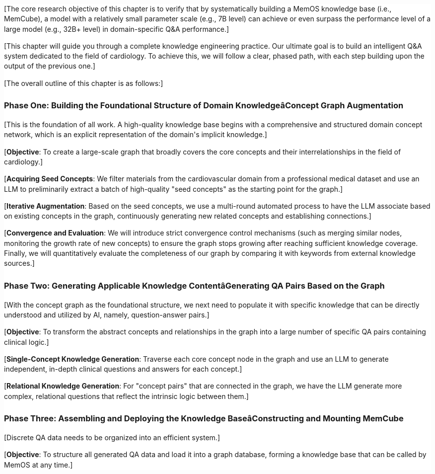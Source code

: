 [The core research objective of this chapter is to verify that by systematically building a MemOS knowledge base (i.e., MemCube), a model with a relatively small parameter scale (e.g., 7B level) can achieve or even surpass the performance level of a large model (e.g., 32B+ level) in domain-specific Q&A performance.]
 
[This chapter will guide you through a complete knowledge engineering practice. Our ultimate goal is to build an intelligent Q&A system dedicated to the field of cardiology. To achieve this, we will follow a clear, phased path, with each step building upon the output of the previous one.]
 
[The overall outline of this chapter is as follows:]
 
### Phase One: Building the Foundational Structure of Domain KnowledgeâConcept Graph Augmentation
 
[This is the foundation of all work. A high-quality knowledge base begins with a comprehensive and structured domain concept network, which is an explicit representation of the domain's implicit knowledge.]
 
[**Objective**: To create a large-scale graph that broadly covers the core concepts and their interrelationships in the field of cardiology.]
 
[**Acquiring Seed Concepts**: We filter materials from the cardiovascular domain from a professional medical dataset and use an LLM to preliminarily extract a batch of high-quality "seed concepts" as the starting point for the graph.]
 
[**Iterative Augmentation**: Based on the seed concepts, we use a multi-round automated process to have the LLM associate based on existing concepts in the graph, continuously generating new related concepts and establishing connections.]
 
[**Convergence and Evaluation**: We will introduce strict convergence control mechanisms (such as merging similar nodes, monitoring the growth rate of new concepts) to ensure the graph stops growing after reaching sufficient knowledge coverage. Finally, we will quantitatively evaluate the completeness of our graph by comparing it with keywords from external knowledge sources.]
 
### Phase Two: Generating Applicable Knowledge ContentâGenerating QA Pairs Based on the Graph
 
[With the concept graph as the foundational structure, we next need to populate it with specific knowledge that can be directly understood and utilized by AI, namely, question-answer pairs.]
 
[**Objective**: To transform the abstract concepts and relationships in the graph into a large number of specific QA pairs containing clinical logic.]
 
[**Single-Concept Knowledge Generation**: Traverse each core concept node in the graph and use an LLM to generate independent, in-depth clinical questions and answers for each concept.]
 
[**Relational Knowledge Generation**: For "concept pairs" that are connected in the graph, we have the LLM generate more complex, relational questions that reflect the intrinsic logic between them.]
 
### Phase Three: Assembling and Deploying the Knowledge BaseâConstructing and Mounting MemCube
 
[Discrete QA data needs to be organized into an efficient system.]
 
[**Objective**: To structure all generated QA data and load it into a graph database, forming a knowledge base that can be called by MemOS at any time.]
 
